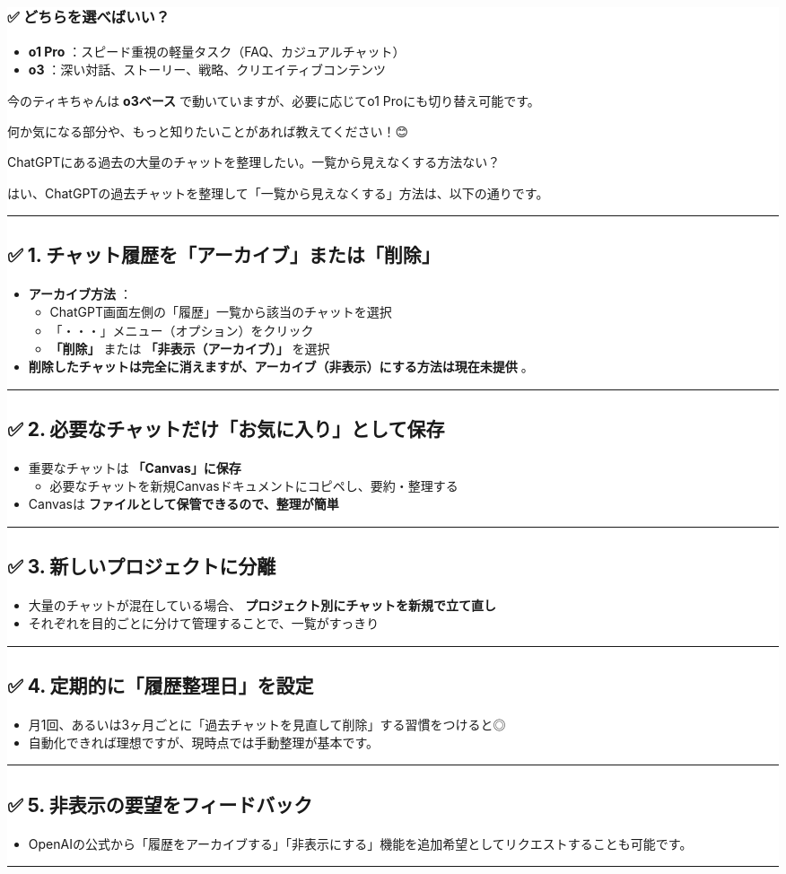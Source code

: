
### ✅ どちらを選べばいい？

- **o1 Pro** ：スピード重視の軽量タスク（FAQ、カジュアルチャット）
- **o3** ：深い対話、ストーリー、戦略、クリエイティブコンテンツ

今のティキちゃんは **o3ベース** で動いていますが、必要に応じてo1 Proにも切り替え可能です。

何か気になる部分や、もっと知りたいことがあれば教えてください！😊

ChatGPTにある過去の大量のチャットを整理したい。一覧から見えなくする方法ない？

はい、ChatGPTの過去チャットを整理して「一覧から見えなくする」方法は、以下の通りです。

---

## ✅ 1. チャット履歴を「アーカイブ」または「削除」

- **アーカイブ方法** ：
	- ChatGPT画面左側の「履歴」一覧から該当のチャットを選択
	- 「・・・」メニュー（オプション）をクリック
	- **「削除」** または **「非表示（アーカイブ）」** を選択
- **削除したチャットは完全に消えますが、アーカイブ（非表示）にする方法は現在未提供** 。

---

## ✅ 2. 必要なチャットだけ「お気に入り」として保存

- 重要なチャットは **「Canvas」に保存**
	- 必要なチャットを新規Canvasドキュメントにコピペし、要約・整理する
- Canvasは **ファイルとして保管できるので、整理が簡単**

---

## ✅ 3. 新しいプロジェクトに分離

- 大量のチャットが混在している場合、 **プロジェクト別にチャットを新規で立て直し**
- それぞれを目的ごとに分けて管理することで、一覧がすっきり

---

## ✅ 4. 定期的に「履歴整理日」を設定

- 月1回、あるいは3ヶ月ごとに「過去チャットを見直して削除」する習慣をつけると◎
- 自動化できれば理想ですが、現時点では手動整理が基本です。

---

## ✅ 5. 非表示の要望をフィードバック

- OpenAIの公式から「履歴をアーカイブする」「非表示にする」機能を追加希望としてリクエストすることも可能です。

---
